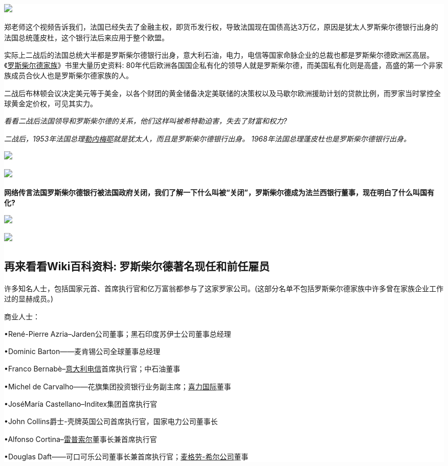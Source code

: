 ![](https://pic3.zhimg.com/80/v2-9230d09197f2c58884417077f66b18fa_1440w.webp)

郑老师这个视频告诉我们，法国已经失去了金融主权，即货币发行权，导致法国现在国债高达3万亿，原因是犹太人罗斯柴尔德银行出身的法国总统蓬皮杜，这个银行法后来应用于整个欧盟。

实际上二战后的法国总统大半都是罗斯柴尔德银行出身，意大利石油，电力，电信等国家命脉企业的总裁也都是罗斯柴尔德欧洲区高层。《[罗斯柴尔德家族](https://www.zhihu.com/search?q=%E7%BD%97%E6%96%AF%E6%9F%B4%E5%B0%94%E5%BE%B7%E5%AE%B6%E6%97%8F&search_source=Entity&hybrid_search_source=Entity&hybrid_search_extra=%7B%22sourceType%22%3A%22answer%22%2C%22sourceId%22%3A1719838872%7D)》书里大量历史资料: 80年代后欧洲各国国企私有化的领导人就是罗斯柴尔德，而美国私有化则是高盛，高盛的第一个非家族成员合伙人也是罗斯柴尔德家族的人。

二战后布林顿会议决定美元等于美金，以各个财团的黄金储备决定美联储的决策权以及马歇尔欧洲援助计划的贷款比例，而罗家当时掌控全球黄金定价权，可见其实力。

_看看二战后法国领导和罗斯柴尔德的关系，他们这样叫被希特勒迫害，失去了财富和权力?_

_二战后，1953年法国总理[勒内梅耶](https://www.zhihu.com/search?q=%E5%8B%92%E5%86%85%E6%A2%85%E8%80%B6&search_source=Entity&hybrid_search_source=Entity&hybrid_search_extra=%7B%22sourceType%22%3A%22answer%22%2C%22sourceId%22%3A1719838872%7D)就是犹太人，而且是罗斯柴尔德银行出身。 1968年法国总理蓬皮杜也是罗斯柴尔德银行出身。_

![](https://pic2.zhimg.com/v2-a058f4e3e9af77b1c76f89ab11b8b349_b.jpg)

![](https://pic2.zhimg.com/80/v2-a058f4e3e9af77b1c76f89ab11b8b349_1440w.webp)

**网络传言法国罗斯柴尔德银行被法国政府关闭，我们了解一下什么叫被“关闭”，罗斯柴尔德成为法兰西银行董事，现在明白了什么叫国有化?**

![](https://pic2.zhimg.com/v2-d8062fc663b63b41af177839e6d2af45_b.jpg)

![](https://pic2.zhimg.com/80/v2-d8062fc663b63b41af177839e6d2af45_1440w.webp)

## 再来看看Wiki百科资料: 罗斯柴尔德著名现任和前任雇员

许多知名人士，包括国家元首、首席执行官和亿万富翁都参与了这家罗家公司。(这部分名单不包括罗斯柴尔德家族中许多曾在家族企业工作过的显赫成员。)

商业人士：

•René-Pierre Azria–Jarden公司董事；黑石印度苏伊士公司董事总经理

•Dominic Barton——麦肯锡公司全球董事总经理

•Franco Bernabè–[意大利电信](https://www.zhihu.com/search?q=%E6%84%8F%E5%A4%A7%E5%88%A9%E7%94%B5%E4%BF%A1&search_source=Entity&hybrid_search_source=Entity&hybrid_search_extra=%7B%22sourceType%22%3A%22answer%22%2C%22sourceId%22%3A1719838872%7D)首席执行官；中石油董事

•Michel de Carvalho——花旗集团投资银行业务副主席；[喜力国际](https://www.zhihu.com/search?q=%E5%96%9C%E5%8A%9B%E5%9B%BD%E9%99%85&search_source=Entity&hybrid_search_source=Entity&hybrid_search_extra=%7B%22sourceType%22%3A%22answer%22%2C%22sourceId%22%3A1719838872%7D)董事

•JoséMaría Castellano–Inditex集团首席执行官

•John Collins爵士-壳牌英国公司首席执行官，国家电力公司董事长

•Alfonso Cortina–[雷普索尔](https://www.zhihu.com/search?q=%E9%9B%B7%E6%99%AE%E7%B4%A2%E5%B0%94&search_source=Entity&hybrid_search_source=Entity&hybrid_search_extra=%7B%22sourceType%22%3A%22answer%22%2C%22sourceId%22%3A1719838872%7D)董事长兼首席执行官

•Douglas Daft——可口可乐公司董事长兼首席执行官；[麦格劳-希尔公司](https://www.zhihu.com/search?q=%E9%BA%A6%E6%A0%BC%E5%8A%B3-%E5%B8%8C%E5%B0%94%E5%85%AC%E5%8F%B8&search_source=Entity&hybrid_search_source=Entity&hybrid_search_extra=%7B%22sourceType%22%3A%22answer%22%2C%22sourceId%22%3A1719838872%7D)董事
